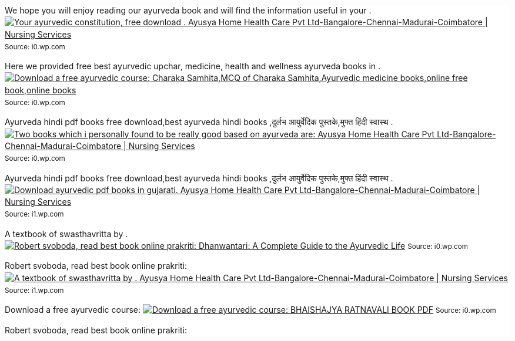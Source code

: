 We hope you will enjoy reading our ayurveda book and will find the information useful in your .
[![Your ayurvedic constitution, free download . Ayusya Home Health Care Pvt Ltd-Bangalore-Chennai-Madurai-Coimbatore | Nursing Services](https://i0.wp.com/tse4.mm.bing.net/th?id=OIP.QccoKZ_3gLckBgVIlaQ6_wHaHb&amp;pid=15.1 "Ayusya Home Health Care Pvt Ltd-Bangalore-Chennai-Madurai-Coimbatore | Nursing Services")](https://i0.wp.com/www.ayusyahomehealthcare.com/wp-content/uploads/2020/05/toppng.com-email-icon-blue-9vzn7mz2-email-icon-932x935-1-600x602.png)
<small>Source: i0.wp.com</small>

Here we provided free best ayurvedic upchar, medicine, health and wellness ayurveda books in .
[![Download a free ayurvedic course: Charaka Samhita,MCQ of Charaka Samhita,Ayurvedic medicine books,online free book,online books](https://i1.wp.com/tse2.mm.bing.net/th?id=OIP.Tafza1ZJussOBKyEkMyllAHaJW&amp;pid=15.1 "Charaka Samhita,MCQ of Charaka Samhita,Ayurvedic medicine books,online free book,online books")](https://i0.wp.com/www.liveayurved.com/PGEntranceexaminationTestPaper/charakasamhita/Charkasamhita_1_50.jpg)
<small>Source: i0.wp.com</small>

Ayurveda hindi pdf books free download,best ayurveda hindi books ,दुर्लभ आयुर्वेदिक पुस्तके,मुफ्त हिंदी स्वास्थ .
[![Two books which i personally found to be really good based on ayurveda are: Ayusya Home Health Care Pvt Ltd-Bangalore-Chennai-Madurai-Coimbatore | Nursing Services](https://i0.wp.com/tse3.mm.bing.net/th?id=OIP.aPYwy3xX_zioqWkqPf5PVgAAAA&amp;pid=15.1 "Ayusya Home Health Care Pvt Ltd-Bangalore-Chennai-Madurai-Coimbatore | Nursing Services")](https://i0.wp.com/www.ayusyahomehealthcare.com/wp-content/uploads/2021/02/Care-Taker-Service-1-300x300-1.png)
<small>Source: i0.wp.com</small>

Ayurveda hindi pdf books free download,best ayurveda hindi books ,दुर्लभ आयुर्वेदिक पुस्तके,मुफ्त हिंदी स्वास्थ .
[![Download ayurvedic pdf books in gujarati. Ayusya Home Health Care Pvt Ltd-Bangalore-Chennai-Madurai-Coimbatore | Nursing Services](https://i1.wp.com/tse3.mm.bing.net/th?id=OIP.eYDtlPMUDM49XIbR3VfDPwHaJn&amp;pid=15.1 "Ayusya Home Health Care Pvt Ltd-Bangalore-Chennai-Madurai-Coimbatore | Nursing Services")](https://i1.wp.com/www.ayusyahomehealthcare.com/wp-content/uploads/2020/08/Testimonial-from-Rachel-600x779.png)
<small>Source: i1.wp.com</small>

A textbook of swasthavritta by .
[![Robert svoboda, read best book online prakriti: Dhanwantari: A Complete Guide to the Ayurvedic Life](https://i1.wp.com/tse2.mm.bing.net/th?id=OIP.kA7XD1K4-G3qnTkSIuSrAQAAAA&amp;pid=15.1 "Dhanwantari: A Complete Guide to the Ayurvedic Life")](https://i0.wp.com/images-na.ssl-images-amazon.com/images/I/51hSiNEkwuL._SX327_BO1,204,203,200_.jpg)
<small>Source: i0.wp.com</small>

Robert svoboda, read best book online prakriti:
[![A textbook of swasthavritta by . Ayusya Home Health Care Pvt Ltd-Bangalore-Chennai-Madurai-Coimbatore | Nursing Services](https://i0.wp.com/tse1.mm.bing.net/th?id=OIP.eTAHghHklUtm2jV4WyKjWwAAAA&amp;pid=15.1 "Ayusya Home Health Care Pvt Ltd-Bangalore-Chennai-Madurai-Coimbatore | Nursing Services")](https://i1.wp.com/www.ayusyahomehealthcare.com/wp-content/uploads/2018/03/foodsforahealthyheart-300x225.jpg)
<small>Source: i1.wp.com</small>

Download a free ayurvedic course:
[![Download a free ayurvedic course: BHAISHAJYA RATNAVALI BOOK PDF](https://i1.wp.com/tse4.mm.bing.net/th?id=OIP.MJ3D8CetcRlrGx0Id9Wf4wHaEU&amp;pid=15.1 "BHAISHAJYA RATNAVALI BOOK PDF")](https://i0.wp.com/images-na.ssl-images-amazon.com/images/I/51TbkpJFfaL._SR600,315_PIWhiteStrip,BottomLeft,0,35_SCLZZZZZZZ_.jpg)
<small>Source: i0.wp.com</small>

Robert svoboda, read best book online prakriti:
